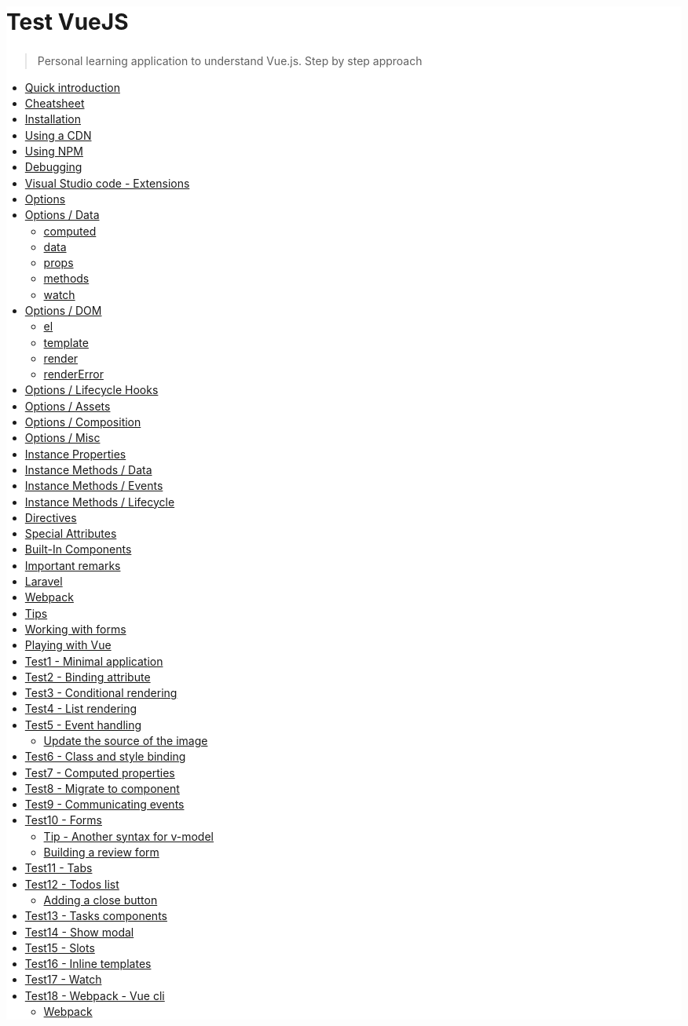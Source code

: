 # Test VueJS

> Personal learning application to understand Vue.js. Step by step approach

- [Quick introduction](#quick-introduction)
- [Cheatsheet](#cheatsheet)
- [Installation](#installation)
- [Using a CDN](#using-a-cdn)
- [Using NPM](#using-npm)
- [Debugging](#debugging)
- [Visual Studio code - Extensions](#visual-studio-code---extensions)
- [Options](#options)
- [Options / Data](#options--data)
  - [computed](#computed)
  - [data](#data)
  - [props](#props)
  - [methods](#methods)
  - [watch](#watch)
- [Options / DOM](#options--dom)
  - [el](#el)
  - [template](#template)
  - [render](#render)
  - [renderError](#rendererror)
- [Options / Lifecycle Hooks](#options--lifecycle-hooks)
- [Options / Assets](#options--assets)
- [Options / Composition](#options--composition)
- [Options / Misc](#options--misc)
- [Instance Properties](#instance-properties)
- [Instance Methods / Data](#instance-methods--data)
- [Instance Methods / Events](#instance-methods--events)
- [Instance Methods / Lifecycle](#instance-methods--lifecycle)
- [Directives](#directives)
- [Special Attributes](#special-attributes)
- [Built-In Components](#built-in-components)
- [Important remarks](#important-remarks)
- [Laravel](#laravel)
- [Webpack](#webpack)
- [Tips](#tips)
- [Working with forms](#working-with-forms)
- [Playing with Vue](#playing-with-vue)
- [Test1 - Minimal application](#test1---minimal-application)
- [Test2 - Binding attribute](#test2---binding-attribute)
- [Test3 - Conditional rendering](#test3---conditional-rendering)
- [Test4 - List rendering](#test4---list-rendering)
- [Test5 - Event handling](#test5---event-handling)
  - [Update the source of the image](#update-the-source-of-the-image)
- [Test6 - Class and style binding](#test6---class-and-style-binding)
- [Test7 - Computed properties](#test7---computed-properties)
- [Test8 - Migrate to component](#test8---migrate-to-component)
- [Test9 - Communicating events](#test9---communicating-events)
- [Test10 - Forms](#test10---forms)
  - [Tip - Another syntax for v-model](#tip---another-syntax-for-v-model)
  - [Building a review form](#building-a-review-form)
- [Test11 - Tabs](#test11---tabs)
- [Test12 - Todos list](#test12---todos-list)
  - [Adding a close button](#adding-a-close-button)
- [Test13 - Tasks components](#test13---tasks-components)
- [Test14 - Show modal](#test14---show-modal)
- [Test15 - Slots](#test15---slots)
- [Test16 - Inline templates](#test16---inline-templates)
- [Test17 - Watch](#test17---watch)
- [Test18 - Webpack - Vue cli](#test18---webpack---vue-cli)
  - [Webpack](#webpack-1)